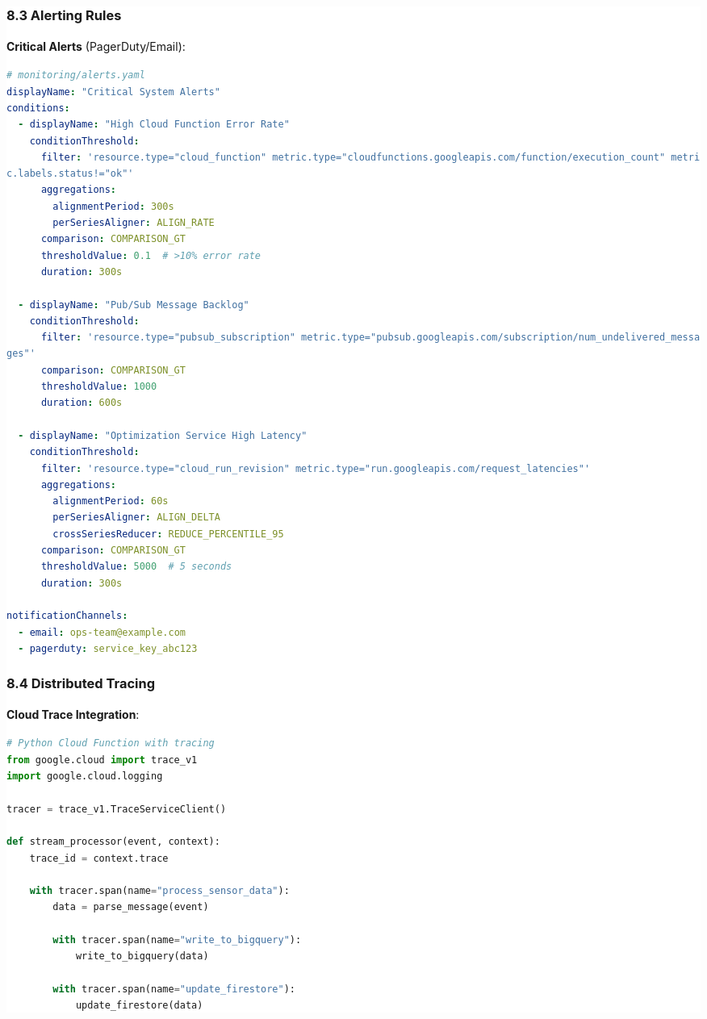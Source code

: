 ### 8.3 Alerting Rules

**Critical Alerts** (PagerDuty/Email):
```yaml
# monitoring/alerts.yaml
displayName: "Critical System Alerts"
conditions:
  - displayName: "High Cloud Function Error Rate"
    conditionThreshold:
      filter: 'resource.type="cloud_function" metric.type="cloudfunctions.googleapis.com/function/execution_count" metric.labels.status!="ok"'
      aggregations:
        alignmentPeriod: 300s
        perSeriesAligner: ALIGN_RATE
      comparison: COMPARISON_GT
      thresholdValue: 0.1  # >10% error rate
      duration: 300s
  
  - displayName: "Pub/Sub Message Backlog"
    conditionThreshold:
      filter: 'resource.type="pubsub_subscription" metric.type="pubsub.googleapis.com/subscription/num_undelivered_messages"'
      comparison: COMPARISON_GT
      thresholdValue: 1000
      duration: 600s
  
  - displayName: "Optimization Service High Latency"
    conditionThreshold:
      filter: 'resource.type="cloud_run_revision" metric.type="run.googleapis.com/request_latencies"'
      aggregations:
        alignmentPeriod: 60s
        perSeriesAligner: ALIGN_DELTA
        crossSeriesReducer: REDUCE_PERCENTILE_95
      comparison: COMPARISON_GT
      thresholdValue: 5000  # 5 seconds
      duration: 300s

notificationChannels:
  - email: ops-team@example.com
  - pagerduty: service_key_abc123
```

### 8.4 Distributed Tracing

**Cloud Trace Integration**:
```python
# Python Cloud Function with tracing
from google.cloud import trace_v1
import google.cloud.logging

tracer = trace_v1.TraceServiceClient()

def stream_processor(event, context):
    trace_id = context.trace
    
    with tracer.span(name="process_sensor_data"):
        data = parse_message(event)
        
        with tracer.span(name="write_to_bigquery"):
            write_to_bigquery(data)
        
        with tracer.span(name="update_firestore"):
            update_firestore(data)
```